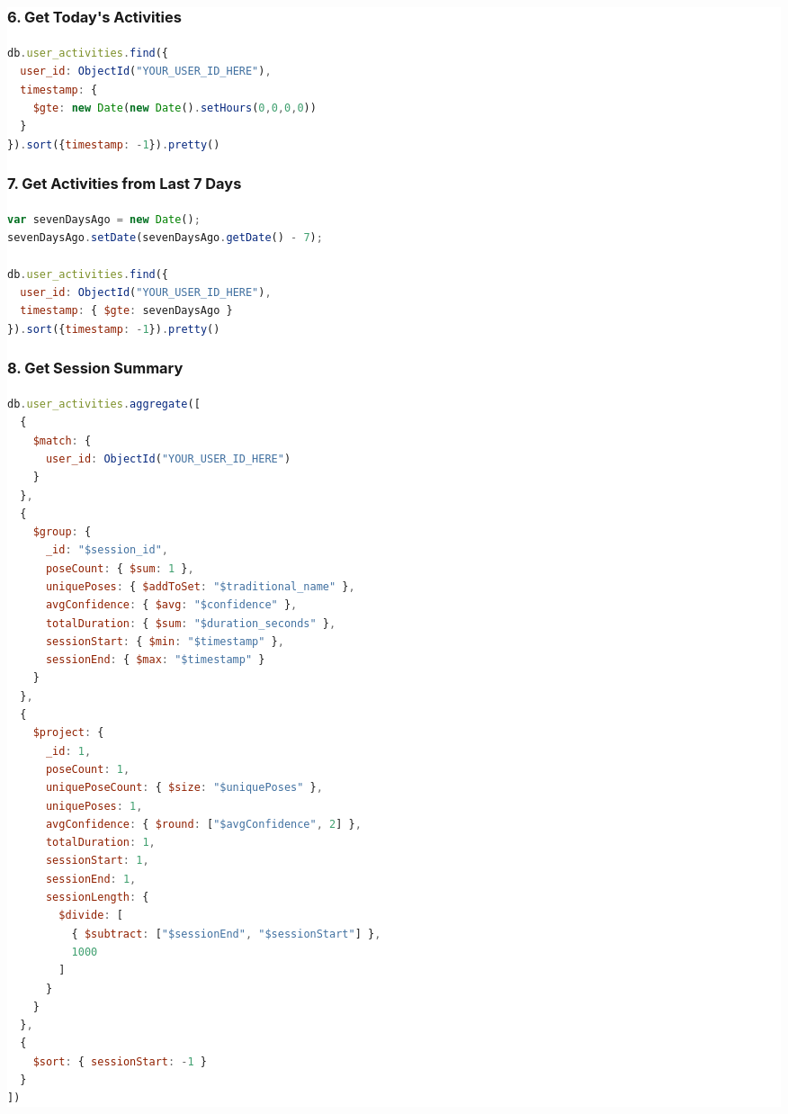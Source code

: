 ### 6. Get Today's Activities
```javascript
db.user_activities.find({
  user_id: ObjectId("YOUR_USER_ID_HERE"),
  timestamp: {
    $gte: new Date(new Date().setHours(0,0,0,0))
  }
}).sort({timestamp: -1}).pretty()
```

### 7. Get Activities from Last 7 Days
```javascript
var sevenDaysAgo = new Date();
sevenDaysAgo.setDate(sevenDaysAgo.getDate() - 7);

db.user_activities.find({
  user_id: ObjectId("YOUR_USER_ID_HERE"),
  timestamp: { $gte: sevenDaysAgo }
}).sort({timestamp: -1}).pretty()
```

### 8. Get Session Summary
```javascript
db.user_activities.aggregate([
  {
    $match: {
      user_id: ObjectId("YOUR_USER_ID_HERE")
    }
  },
  {
    $group: {
      _id: "$session_id",
      poseCount: { $sum: 1 },
      uniquePoses: { $addToSet: "$traditional_name" },
      avgConfidence: { $avg: "$confidence" },
      totalDuration: { $sum: "$duration_seconds" },
      sessionStart: { $min: "$timestamp" },
      sessionEnd: { $max: "$timestamp" }
    }
  },
  {
    $project: {
      _id: 1,
      poseCount: 1,
      uniquePoseCount: { $size: "$uniquePoses" },
      uniquePoses: 1,
      avgConfidence: { $round: ["$avgConfidence", 2] },
      totalDuration: 1,
      sessionStart: 1,
      sessionEnd: 1,
      sessionLength: {
        $divide: [
          { $subtract: ["$sessionEnd", "$sessionStart"] },
          1000
        ]
      }
    }
  },
  {
    $sort: { sessionStart: -1 }
  }
])
```
